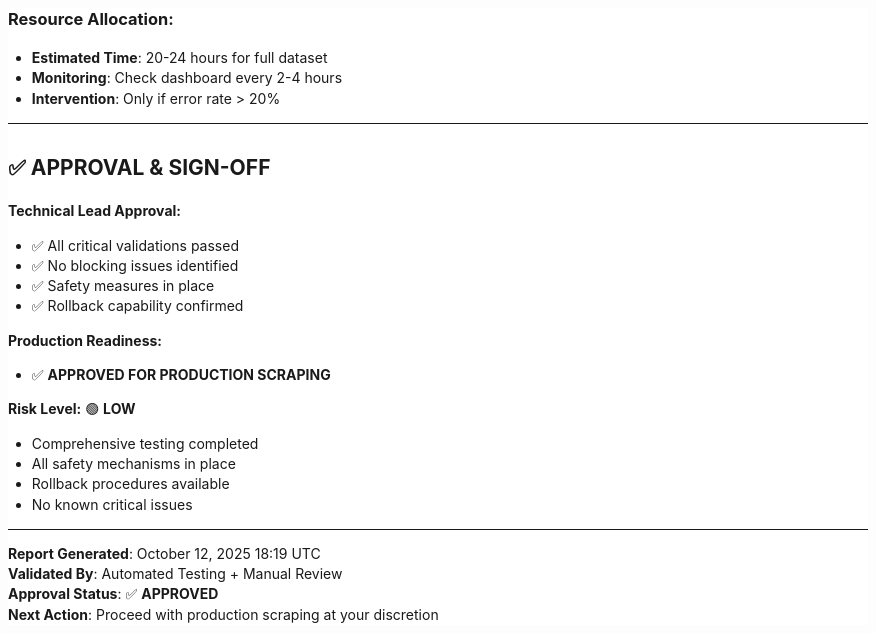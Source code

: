 ### Resource Allocation:
- **Estimated Time**: 20-24 hours for full dataset
- **Monitoring**: Check dashboard every 2-4 hours
- **Intervention**: Only if error rate > 20%

---

## ✅ APPROVAL & SIGN-OFF

**Technical Lead Approval:**
- ✅ All critical validations passed
- ✅ No blocking issues identified
- ✅ Safety measures in place
- ✅ Rollback capability confirmed

**Production Readiness:**
- ✅ **APPROVED FOR PRODUCTION SCRAPING**

**Risk Level:** 🟢 **LOW**
- Comprehensive testing completed
- All safety mechanisms in place
- Rollback procedures available
- No known critical issues

---

**Report Generated**: October 12, 2025 18:19 UTC  
**Validated By**: Automated Testing + Manual Review  
**Approval Status**: ✅ **APPROVED**  
**Next Action**: Proceed with production scraping at your discretion
